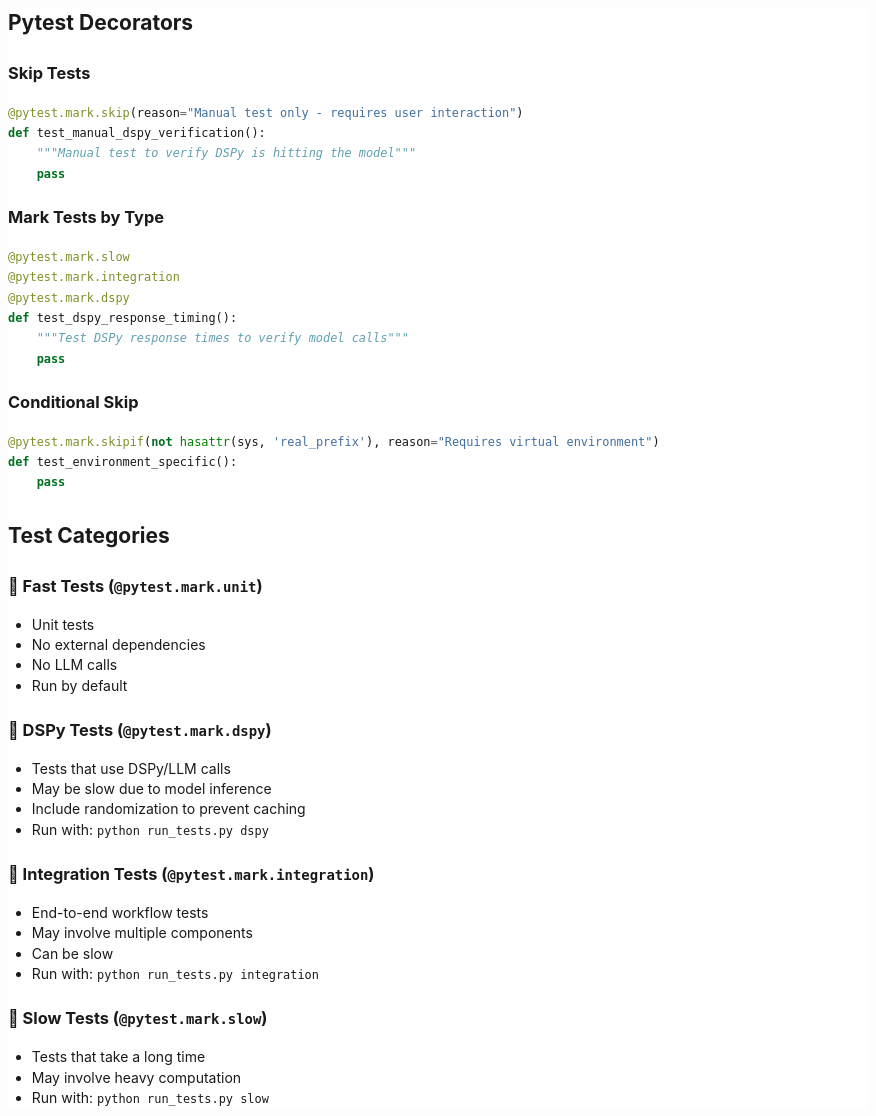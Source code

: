 ## Pytest Decorators

### Skip Tests
```python
@pytest.mark.skip(reason="Manual test only - requires user interaction")
def test_manual_dspy_verification():
    """Manual test to verify DSPy is hitting the model"""
    pass
```

### Mark Tests by Type
```python
@pytest.mark.slow
@pytest.mark.integration
@pytest.mark.dspy
def test_dspy_response_timing():
    """Test DSPy response times to verify model calls"""
    pass
```

### Conditional Skip
```python
@pytest.mark.skipif(not hasattr(sys, 'real_prefix'), reason="Requires virtual environment")
def test_environment_specific():
    pass
```

## Test Categories

### 🏃 Fast Tests (`@pytest.mark.unit`)
- Unit tests
- No external dependencies
- No LLM calls
- Run by default

### 🤖 DSPy Tests (`@pytest.mark.dspy`)
- Tests that use DSPy/LLM calls
- May be slow due to model inference
- Include randomization to prevent caching
- Run with: `python run_tests.py dspy`

### 🔗 Integration Tests (`@pytest.mark.integration`)
- End-to-end workflow tests
- May involve multiple components
- Can be slow
- Run with: `python run_tests.py integration`

### 🐌 Slow Tests (`@pytest.mark.slow`)
- Tests that take a long time
- May involve heavy computation
- Run with: `python run_tests.py slow`
